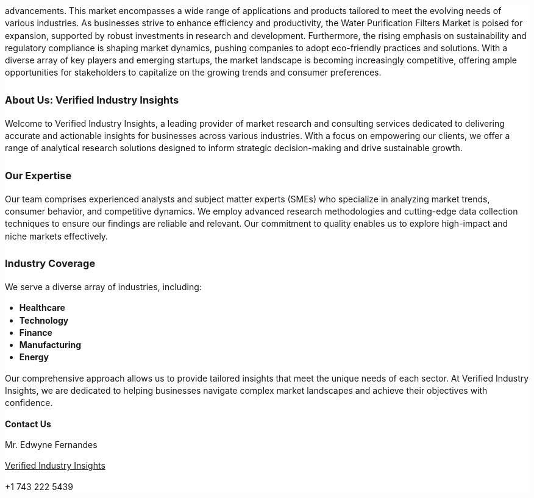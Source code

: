 advancements. This market encompasses a wide range of applications and products tailored to meet the evolving needs of various industries. As businesses strive to enhance efficiency and productivity, the Water Purification Filters Market is poised for expansion, supported by robust investments in research and development. Furthermore, the rising emphasis on sustainability and regulatory compliance is shaping market dynamics, pushing companies to adopt eco-friendly practices and solutions. With a diverse array of key players and emerging startups, the market landscape is becoming increasingly competitive, offering ample opportunities for stakeholders to capitalize on the growing trends and consumer preferences.</p><h3>About Us: Verified Industry Insights</h3><p>Welcome to Verified Industry Insights, a leading provider of market research and consulting services dedicated to delivering accurate and actionable insights for businesses across various industries. With a focus on empowering our clients, we offer a range of analytical research solutions designed to inform strategic decision-making and drive sustainable growth.</p><h3>Our Expertise</h3><p>Our team comprises experienced analysts and subject matter experts (SMEs) who specialize in analyzing market trends, consumer behavior, and competitive dynamics. We employ advanced research methodologies and cutting-edge data collection techniques to ensure our findings are reliable and relevant. Our commitment to quality enables us to explore high-impact and niche markets effectively.</p><h3>Industry Coverage</h3><p>We serve a diverse array of industries, including:</p><ul><li><strong>Healthcare</strong></li><li><strong>Technology</strong></li><li><strong>Finance</strong></li><li><strong>Manufacturing</strong></li><li><strong>Energy</strong></li></ul><p>Our comprehensive approach allows us to provide tailored insights that meet the unique needs of each sector. At Verified Industry Insights, we are dedicated to helping businesses navigate complex market landscapes and achieve their objectives with confidence.</p><p><strong>Contact Us</strong></p><p>Mr. Edwyne Fernandes</p><p><a href="https://www.verifiedindustryinsights.com/">Verified Industry Insights</a></p><p>+1 743 222 5439</p>
